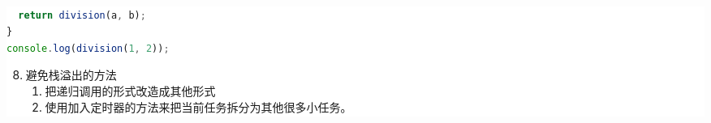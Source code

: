    ```js
     return division(a, b);
   }
   console.log(division(1, 2));
   ```
8. 避免栈溢出的方法
   1. 把递归调⽤的形式改造成其他形式
   2. 使⽤加⼊定时器的⽅法来把当前任务拆分为其他很多⼩任务。
